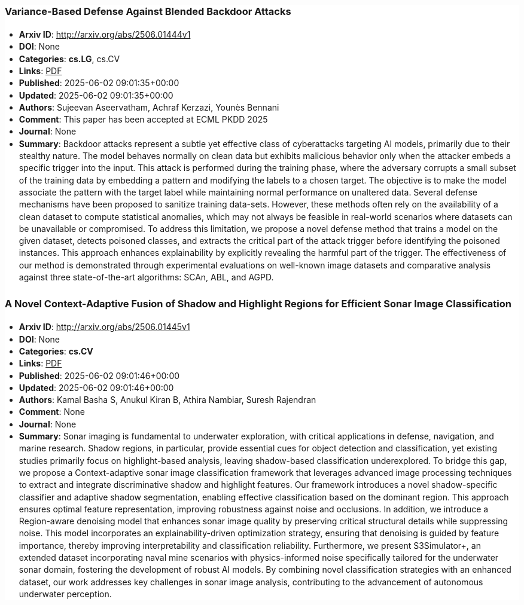 


### Variance-Based Defense Against Blended Backdoor Attacks
- **Arxiv ID**: http://arxiv.org/abs/2506.01444v1
- **DOI**: None
- **Categories**: **cs.LG**, cs.CV
- **Links**: [PDF](http://arxiv.org/pdf/2506.01444v1)
- **Published**: 2025-06-02 09:01:35+00:00
- **Updated**: 2025-06-02 09:01:35+00:00
- **Authors**: Sujeevan Aseervatham, Achraf Kerzazi, Younès Bennani
- **Comment**: This paper has been accepted at ECML PKDD 2025
- **Journal**: None
- **Summary**: Backdoor attacks represent a subtle yet effective class of cyberattacks targeting AI models, primarily due to their stealthy nature. The model behaves normally on clean data but exhibits malicious behavior only when the attacker embeds a specific trigger into the input. This attack is performed during the training phase, where the adversary corrupts a small subset of the training data by embedding a pattern and modifying the labels to a chosen target. The objective is to make the model associate the pattern with the target label while maintaining normal performance on unaltered data. Several defense mechanisms have been proposed to sanitize training data-sets. However, these methods often rely on the availability of a clean dataset to compute statistical anomalies, which may not always be feasible in real-world scenarios where datasets can be unavailable or compromised. To address this limitation, we propose a novel defense method that trains a model on the given dataset, detects poisoned classes, and extracts the critical part of the attack trigger before identifying the poisoned instances. This approach enhances explainability by explicitly revealing the harmful part of the trigger. The effectiveness of our method is demonstrated through experimental evaluations on well-known image datasets and comparative analysis against three state-of-the-art algorithms: SCAn, ABL, and AGPD.



### A Novel Context-Adaptive Fusion of Shadow and Highlight Regions for Efficient Sonar Image Classification
- **Arxiv ID**: http://arxiv.org/abs/2506.01445v1
- **DOI**: None
- **Categories**: **cs.CV**
- **Links**: [PDF](http://arxiv.org/pdf/2506.01445v1)
- **Published**: 2025-06-02 09:01:46+00:00
- **Updated**: 2025-06-02 09:01:46+00:00
- **Authors**: Kamal Basha S, Anukul Kiran B, Athira Nambiar, Suresh Rajendran
- **Comment**: None
- **Journal**: None
- **Summary**: Sonar imaging is fundamental to underwater exploration, with critical applications in defense, navigation, and marine research. Shadow regions, in particular, provide essential cues for object detection and classification, yet existing studies primarily focus on highlight-based analysis, leaving shadow-based classification underexplored. To bridge this gap, we propose a Context-adaptive sonar image classification framework that leverages advanced image processing techniques to extract and integrate discriminative shadow and highlight features. Our framework introduces a novel shadow-specific classifier and adaptive shadow segmentation, enabling effective classification based on the dominant region. This approach ensures optimal feature representation, improving robustness against noise and occlusions. In addition, we introduce a Region-aware denoising model that enhances sonar image quality by preserving critical structural details while suppressing noise. This model incorporates an explainability-driven optimization strategy, ensuring that denoising is guided by feature importance, thereby improving interpretability and classification reliability. Furthermore, we present S3Simulator+, an extended dataset incorporating naval mine scenarios with physics-informed noise specifically tailored for the underwater sonar domain, fostering the development of robust AI models. By combining novel classification strategies with an enhanced dataset, our work addresses key challenges in sonar image analysis, contributing   to the advancement of autonomous underwater perception.
